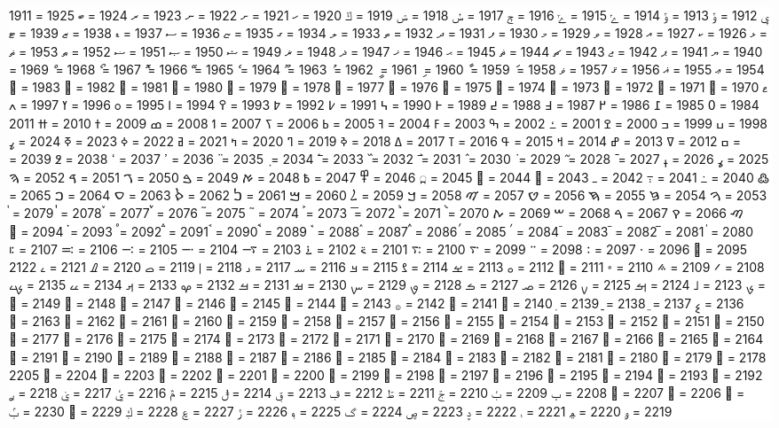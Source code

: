   1911 = ݷ     1912 = ݸ     1913 = ݹ     1914 = ݺ     1915 = ݻ
  1916 = ݼ     1917 = ݽ     1918 = ݾ     1919 = ݿ     1920 = ހ
  1921 = ށ     1922 = ނ     1923 = ރ     1924 = ބ     1925 = ޅ
  1926 = ކ     1927 = އ     1928 = ވ     1929 = މ     1930 = ފ
  1931 = ދ     1932 = ތ     1933 = ލ     1934 = ގ     1935 = ޏ
  1936 = ސ     1937 = ޑ     1938 = ޒ     1939 = ޓ     1940 = ޔ
  1941 = ޕ     1942 = ޖ     1943 = ޗ     1944 = ޘ     1945 = ޙ
  1946 = ޚ     1947 = ޛ     1948 = ޜ     1949 = ޝ     1950 = ޞ
  1951 = ޟ     1952 = ޠ     1953 = ޡ     1954 = ޢ     1955 = ޣ
  1956 = ޤ     1957 = ޥ     1958 = ަ     1959 = ާ     1960 = ި
  1961 = ީ     1962 = ު     1963 = ޫ     1964 = ެ     1965 = ޭ
  1966 = ޮ     1967 = ޯ     1968 = ް     1969 = ޱ     1970 = ޲
  1971 = ޳     1972 = ޴     1973 = ޵     1974 = ޶     1975 = ޷
  1976 = ޸     1977 = ޹     1978 = ޺     1979 = ޻     1980 = ޼
  1981 = ޽     1982 = ޾     1983 = ޿     1984 = ߀     1985 = ߁
  1986 = ߂     1987 = ߃     1988 = ߄     1989 = ߅     1990 = ߆
  1991 = ߇     1992 = ߈     1993 = ߉     1994 = ߊ     1995 = ߋ
  1996 = ߌ     1997 = ߍ     1998 = ߎ     1999 = ߏ     2000 = ߐ
  2001 = ߑ     2002 = ߒ     2003 = ߓ     2004 = ߔ     2005 = ߕ
  2006 = ߖ     2007 = ߗ     2008 = ߘ     2009 = ߙ     2010 = ߚ
  2011 = ߛ     2012 = ߜ     2013 = ߝ     2014 = ߞ     2015 = ߟ
  2016 = ߠ     2017 = ߡ     2018 = ߢ     2019 = ߣ     2020 = ߤ
  2021 = ߥ     2022 = ߦ     2023 = ߧ     2024 = ߨ     2025 = ߩ
  2026 = ߪ     2027 = ߫     2028 = ߬     2029 = ߭     2030 = ߮
  2031 = ߯     2032 = ߰     2033 = ߱     2034 = ߲     2035 = ߳
  2036 = ߴ     2037 = ߵ     2038 = ߶     2039 = ߷     2040 = ߸
  2041 = ߹     2042 = ߺ     2043 = ߻     2044 = ߼     2045 = ߽
  2046 = ߾     2047 = ߿     2048 = ࠀ     2049 = ࠁ     2050 = ࠂ
  2051 = ࠃ     2052 = ࠄ     2053 = ࠅ     2054 = ࠆ     2055 = ࠇ
  2056 = ࠈ     2057 = ࠉ     2058 = ࠊ     2059 = ࠋ     2060 = ࠌ
  2061 = ࠍ     2062 = ࠎ     2063 = ࠏ     2064 = ࠐ     2065 = ࠑ
  2066 = ࠒ     2067 = ࠓ     2068 = ࠔ     2069 = ࠕ     2070 = ࠖ
  2071 = ࠗ     2072 = ࠘     2073 = ࠙     2074 = ࠚ     2075 = ࠛ
  2076 = ࠜ     2077 = ࠝ     2078 = ࠞ     2079 = ࠟ     2080 = ࠠ
  2081 = ࠡ     2082 = ࠢ     2083 = ࠣ     2084 = ࠤ     2085 = ࠥ
  2086 = ࠦ     2087 = ࠧ     2088 = ࠨ     2089 = ࠩ     2090 = ࠪ
  2091 = ࠫ     2092 = ࠬ     2093 = ࠭     2094 = ࠮     2095 = ࠯
  2096 = ࠰     2097 = ࠱     2098 = ࠲     2099 = ࠳     2100 = ࠴
  2101 = ࠵     2102 = ࠶     2103 = ࠷     2104 = ࠸     2105 = ࠹
  2106 = ࠺     2107 = ࠻     2108 = ࠼     2109 = ࠽     2110 = ࠾
  2111 = ࠿     2112 = ࡀ     2113 = ࡁ     2114 = ࡂ     2115 = ࡃ
  2116 = ࡄ     2117 = ࡅ     2118 = ࡆ     2119 = ࡇ     2120 = ࡈ
  2121 = ࡉ     2122 = ࡊ     2123 = ࡋ     2124 = ࡌ     2125 = ࡍ
  2126 = ࡎ     2127 = ࡏ     2128 = ࡐ     2129 = ࡑ     2130 = ࡒ
  2131 = ࡓ     2132 = ࡔ     2133 = ࡕ     2134 = ࡖ     2135 = ࡗ
  2136 = ࡘ     2137 = ࡙     2138 = ࡚     2139 = ࡛     2140 = ࡜
  2141 = ࡝     2142 = ࡞     2143 = ࡟     2144 = ࡠ     2145 = ࡡ
  2146 = ࡢ     2147 = ࡣ     2148 = ࡤ     2149 = ࡥ     2150 = ࡦ
  2151 = ࡧ     2152 = ࡨ     2153 = ࡩ     2154 = ࡪ     2155 = ࡫
  2156 = ࡬     2157 = ࡭     2158 = ࡮     2159 = ࡯     2160 = ࡰ
  2161 = ࡱ     2162 = ࡲ     2163 = ࡳ     2164 = ࡴ     2165 = ࡵ
  2166 = ࡶ     2167 = ࡷ     2168 = ࡸ     2169 = ࡹ     2170 = ࡺ
  2171 = ࡻ     2172 = ࡼ     2173 = ࡽ     2174 = ࡾ     2175 = ࡿ
  2176 = ࢀ     2177 = ࢁ     2178 = ࢂ     2179 = ࢃ     2180 = ࢄ
  2181 = ࢅ     2182 = ࢆ     2183 = ࢇ     2184 = ࢈     2185 = ࢉ
  2186 = ࢊ     2187 = ࢋ     2188 = ࢌ     2189 = ࢍ     2190 = ࢎ
  2191 = ࢏     2192 = ࢐     2193 = ࢑     2194 = ࢒     2195 = ࢓
  2196 = ࢔     2197 = ࢕     2198 = ࢖     2199 = ࢗ     2200 = ࢘
  2201 = ࢙     2202 = ࢚     2203 = ࢛     2204 = ࢜     2205 = ࢝
  2206 = ࢞     2207 = ࢟     2208 = ࢠ     2209 = ࢡ     2210 = ࢢ
  2211 = ࢣ     2212 = ࢤ     2213 = ࢥ     2214 = ࢦ     2215 = ࢧ
  2216 = ࢨ     2217 = ࢩ     2218 = ࢪ     2219 = ࢫ     2220 = ࢬ
  2221 = ࢭ     2222 = ࢮ     2223 = ࢯ     2224 = ࢰ     2225 = ࢱ
  2226 = ࢲ     2227 = ࢳ     2228 = ࢴ     2229 = ࢵ     2230 = ࢶ